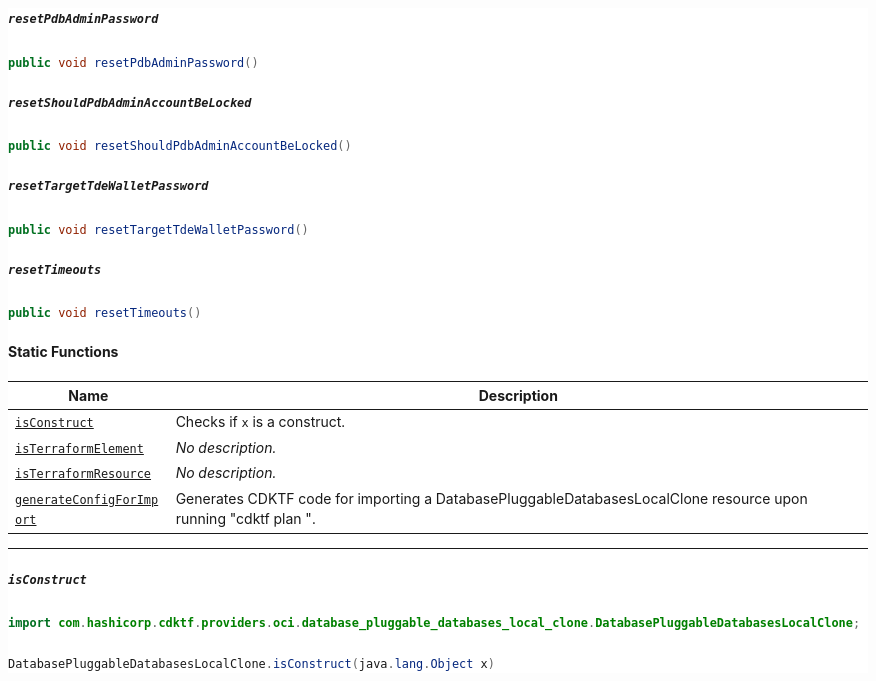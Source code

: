 ##### `resetPdbAdminPassword` <a name="resetPdbAdminPassword" id="rhizo-co-terraform-provider-oci.databasePluggableDatabasesLocalClone.DatabasePluggableDatabasesLocalClone.resetPdbAdminPassword"></a>

```java
public void resetPdbAdminPassword()
```

##### `resetShouldPdbAdminAccountBeLocked` <a name="resetShouldPdbAdminAccountBeLocked" id="rhizo-co-terraform-provider-oci.databasePluggableDatabasesLocalClone.DatabasePluggableDatabasesLocalClone.resetShouldPdbAdminAccountBeLocked"></a>

```java
public void resetShouldPdbAdminAccountBeLocked()
```

##### `resetTargetTdeWalletPassword` <a name="resetTargetTdeWalletPassword" id="rhizo-co-terraform-provider-oci.databasePluggableDatabasesLocalClone.DatabasePluggableDatabasesLocalClone.resetTargetTdeWalletPassword"></a>

```java
public void resetTargetTdeWalletPassword()
```

##### `resetTimeouts` <a name="resetTimeouts" id="rhizo-co-terraform-provider-oci.databasePluggableDatabasesLocalClone.DatabasePluggableDatabasesLocalClone.resetTimeouts"></a>

```java
public void resetTimeouts()
```

#### Static Functions <a name="Static Functions" id="Static Functions"></a>

| **Name** | **Description** |
| --- | --- |
| <code><a href="#rhizo-co-terraform-provider-oci.databasePluggableDatabasesLocalClone.DatabasePluggableDatabasesLocalClone.isConstruct">isConstruct</a></code> | Checks if `x` is a construct. |
| <code><a href="#rhizo-co-terraform-provider-oci.databasePluggableDatabasesLocalClone.DatabasePluggableDatabasesLocalClone.isTerraformElement">isTerraformElement</a></code> | *No description.* |
| <code><a href="#rhizo-co-terraform-provider-oci.databasePluggableDatabasesLocalClone.DatabasePluggableDatabasesLocalClone.isTerraformResource">isTerraformResource</a></code> | *No description.* |
| <code><a href="#rhizo-co-terraform-provider-oci.databasePluggableDatabasesLocalClone.DatabasePluggableDatabasesLocalClone.generateConfigForImport">generateConfigForImport</a></code> | Generates CDKTF code for importing a DatabasePluggableDatabasesLocalClone resource upon running "cdktf plan <stack-name>". |

---

##### `isConstruct` <a name="isConstruct" id="rhizo-co-terraform-provider-oci.databasePluggableDatabasesLocalClone.DatabasePluggableDatabasesLocalClone.isConstruct"></a>

```java
import com.hashicorp.cdktf.providers.oci.database_pluggable_databases_local_clone.DatabasePluggableDatabasesLocalClone;

DatabasePluggableDatabasesLocalClone.isConstruct(java.lang.Object x)
```
